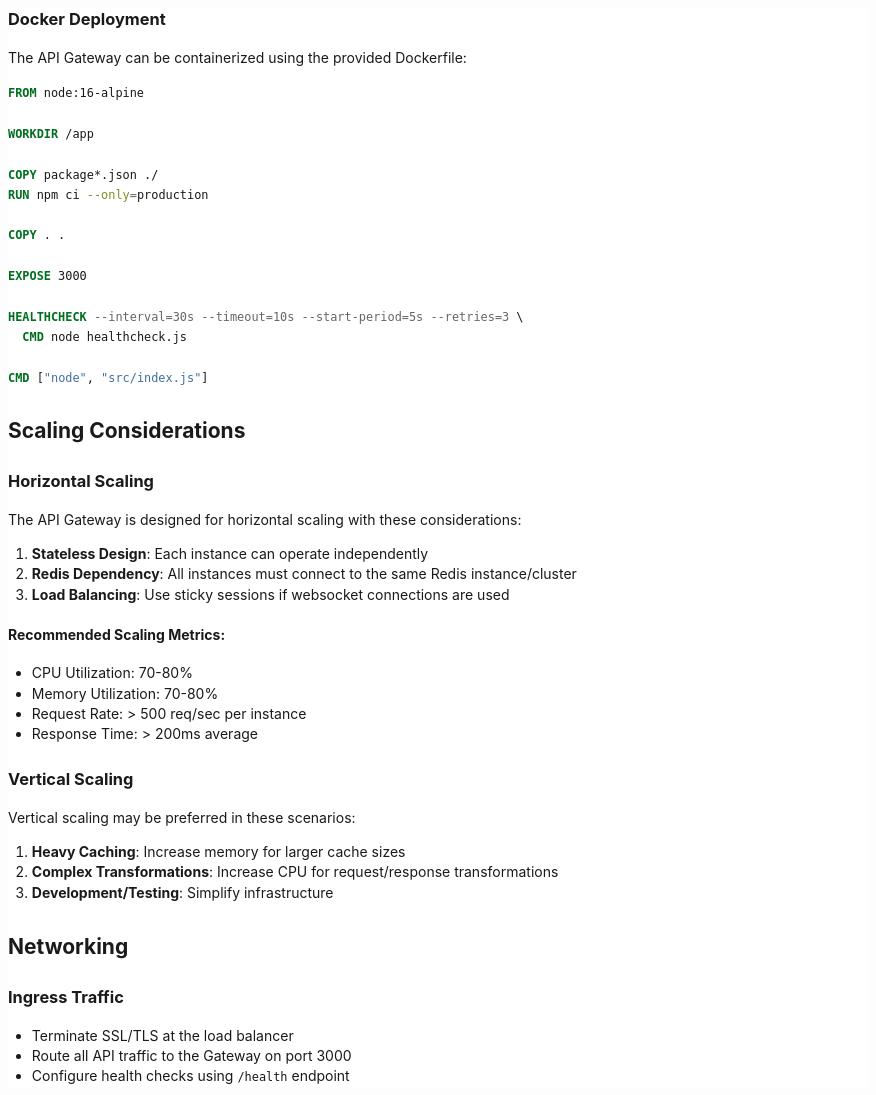 ### Docker Deployment

The API Gateway can be containerized using the provided Dockerfile:

```dockerfile
FROM node:16-alpine

WORKDIR /app

COPY package*.json ./
RUN npm ci --only=production

COPY . .

EXPOSE 3000

HEALTHCHECK --interval=30s --timeout=10s --start-period=5s --retries=3 \
  CMD node healthcheck.js

CMD ["node", "src/index.js"]
```

## Scaling Considerations

### Horizontal Scaling

The API Gateway is designed for horizontal scaling with these considerations:

1. **Stateless Design**: Each instance can operate independently
2. **Redis Dependency**: All instances must connect to the same Redis instance/cluster
3. **Load Balancing**: Use sticky sessions if websocket connections are used

#### Recommended Scaling Metrics:

- CPU Utilization: 70-80%
- Memory Utilization: 70-80%
- Request Rate: > 500 req/sec per instance
- Response Time: > 200ms average

### Vertical Scaling

Vertical scaling may be preferred in these scenarios:

1. **Heavy Caching**: Increase memory for larger cache sizes
2. **Complex Transformations**: Increase CPU for request/response transformations
3. **Development/Testing**: Simplify infrastructure

## Networking

### Ingress Traffic

- Terminate SSL/TLS at the load balancer
- Route all API traffic to the Gateway on port 3000
- Configure health checks using `/health` endpoint
